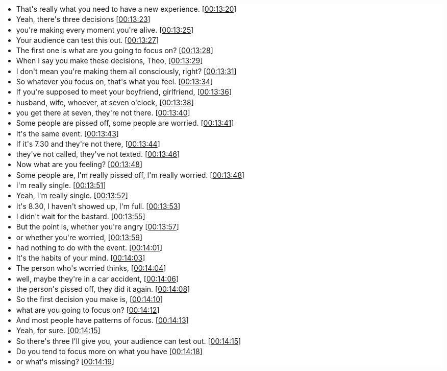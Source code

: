 *  That's really what you need to have a new experience. [[00:13:20](https://www.youtube.com/watch?v=v9cvzW0m_ZU&t=800.34s)]
*  Yeah, there's three decisions [[00:13:23](https://www.youtube.com/watch?v=v9cvzW0m_ZU&t=803.4200000000001s)]
*  you're making every moment you're alive. [[00:13:25](https://www.youtube.com/watch?v=v9cvzW0m_ZU&t=805.22s)]
*  Your audience can test this out. [[00:13:27](https://www.youtube.com/watch?v=v9cvzW0m_ZU&t=807.0200000000001s)]
*  The first one is what are you going to focus on? [[00:13:28](https://www.youtube.com/watch?v=v9cvzW0m_ZU&t=808.26s)]
*  When I say you make these decisions, Theo, [[00:13:29](https://www.youtube.com/watch?v=v9cvzW0m_ZU&t=809.8199999999999s)]
*  I don't mean you're making them all consciously, right? [[00:13:31](https://www.youtube.com/watch?v=v9cvzW0m_ZU&t=811.86s)]
*  So whatever you focus on, that's what you feel. [[00:13:34](https://www.youtube.com/watch?v=v9cvzW0m_ZU&t=814.18s)]
*  If you're supposed to meet your boyfriend, girlfriend, [[00:13:36](https://www.youtube.com/watch?v=v9cvzW0m_ZU&t=816.86s)]
*  husband, wife, whoever, at seven o'clock, [[00:13:38](https://www.youtube.com/watch?v=v9cvzW0m_ZU&t=818.62s)]
*  you get there at seven, they're not there. [[00:13:40](https://www.youtube.com/watch?v=v9cvzW0m_ZU&t=820.06s)]
*  Some people are pissed off, some people are worried. [[00:13:41](https://www.youtube.com/watch?v=v9cvzW0m_ZU&t=821.5799999999999s)]
*  It's the same event. [[00:13:43](https://www.youtube.com/watch?v=v9cvzW0m_ZU&t=823.8199999999999s)]
*  If it's 7.30 and they're not there, [[00:13:44](https://www.youtube.com/watch?v=v9cvzW0m_ZU&t=824.98s)]
*  they've not called, they've not texted. [[00:13:46](https://www.youtube.com/watch?v=v9cvzW0m_ZU&t=826.4599999999999s)]
*  Now what are you feeling? [[00:13:48](https://www.youtube.com/watch?v=v9cvzW0m_ZU&t=828.14s)]
*  Some people are, I'm really pissed off, I'm really worried. [[00:13:48](https://www.youtube.com/watch?v=v9cvzW0m_ZU&t=828.98s)]
*  I'm really single. [[00:13:51](https://www.youtube.com/watch?v=v9cvzW0m_ZU&t=831.1s)]
*  Yeah, I'm really single. [[00:13:52](https://www.youtube.com/watch?v=v9cvzW0m_ZU&t=832.02s)]
*  It's 8.30, I haven't showed up, I'm full. [[00:13:53](https://www.youtube.com/watch?v=v9cvzW0m_ZU&t=833.66s)]
*  I didn't wait for the bastard. [[00:13:55](https://www.youtube.com/watch?v=v9cvzW0m_ZU&t=835.38s)]
*  But the point is, whether you're angry [[00:13:57](https://www.youtube.com/watch?v=v9cvzW0m_ZU&t=837.34s)]
*  or whether you're worried, [[00:13:59](https://www.youtube.com/watch?v=v9cvzW0m_ZU&t=839.94s)]
*  had nothing to do with the event. [[00:14:01](https://www.youtube.com/watch?v=v9cvzW0m_ZU&t=841.5s)]
*  It's the habits of your mind. [[00:14:03](https://www.youtube.com/watch?v=v9cvzW0m_ZU&t=843.14s)]
*  The person who's worried thinks, [[00:14:04](https://www.youtube.com/watch?v=v9cvzW0m_ZU&t=844.6600000000001s)]
*  well, maybe they're in a car accident, [[00:14:06](https://www.youtube.com/watch?v=v9cvzW0m_ZU&t=846.7s)]
*  the person's pissed off, they did it again. [[00:14:08](https://www.youtube.com/watch?v=v9cvzW0m_ZU&t=848.22s)]
*  So the first decision you make is, [[00:14:10](https://www.youtube.com/watch?v=v9cvzW0m_ZU&t=850.22s)]
*  what are you going to focus on? [[00:14:12](https://www.youtube.com/watch?v=v9cvzW0m_ZU&t=852.0600000000001s)]
*  And most people have patterns of focus. [[00:14:13](https://www.youtube.com/watch?v=v9cvzW0m_ZU&t=853.02s)]
*  Yeah, for sure. [[00:14:15](https://www.youtube.com/watch?v=v9cvzW0m_ZU&t=855.1s)]
*  So there's three I'll give you, your audience can test out. [[00:14:15](https://www.youtube.com/watch?v=v9cvzW0m_ZU&t=855.94s)]
*  Do you tend to focus more on what you have [[00:14:18](https://www.youtube.com/watch?v=v9cvzW0m_ZU&t=858.02s)]
*  or what's missing? [[00:14:19](https://www.youtube.com/watch?v=v9cvzW0m_ZU&t=859.9s)]